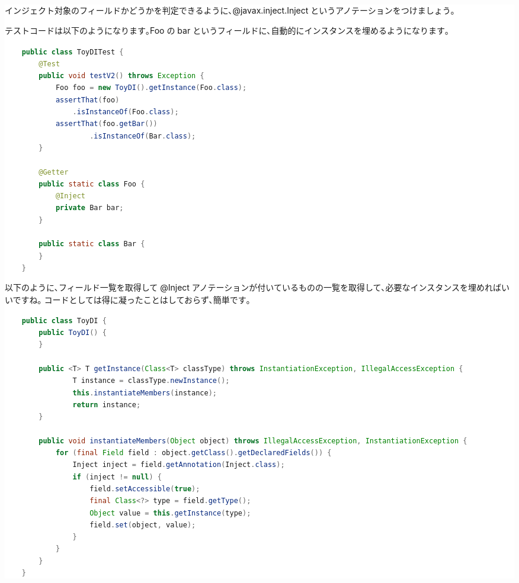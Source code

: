 インジェクト対象のフィールドかどうかを判定できるように､@javax.inject.Inject というアノテーションをつけましょう｡

テストコードは以下のようになります｡Foo の bar というフィールドに､自動的にインスタンスを埋めるようになります｡

```java
    public class ToyDITest {
        @Test
        public void testV2() throws Exception {
            Foo foo = new ToyDI().getInstance(Foo.class);
            assertThat(foo)
                .isInstanceOf(Foo.class);
            assertThat(foo.getBar())
                    .isInstanceOf(Bar.class);
        }

        @Getter
        public static class Foo {
            @Inject
            private Bar bar;
        }

        public static class Bar {
        }
    }
```

以下のように､フィールド一覧を取得して @Inject アノテーションが付いているものの一覧を取得して､必要なインスタンスを埋めればいいですね｡
コードとしては得に凝ったことはしておらず､簡単です｡

```java
    public class ToyDI {
        public ToyDI() {
        }

        public <T> T getInstance(Class<T> classType) throws InstantiationException, IllegalAccessException {
                T instance = classType.newInstance();
                this.instantiateMembers(instance);
                return instance;
        }

        public void instantiateMembers(Object object) throws IllegalAccessException, InstantiationException {
            for (final Field field : object.getClass().getDeclaredFields()) {
                Inject inject = field.getAnnotation(Inject.class);
                if (inject != null) {
                    field.setAccessible(true);
                    final Class<?> type = field.getType();
                    Object value = this.getInstance(type);
                    field.set(object, value);
                }
            }
        }
    }
```
